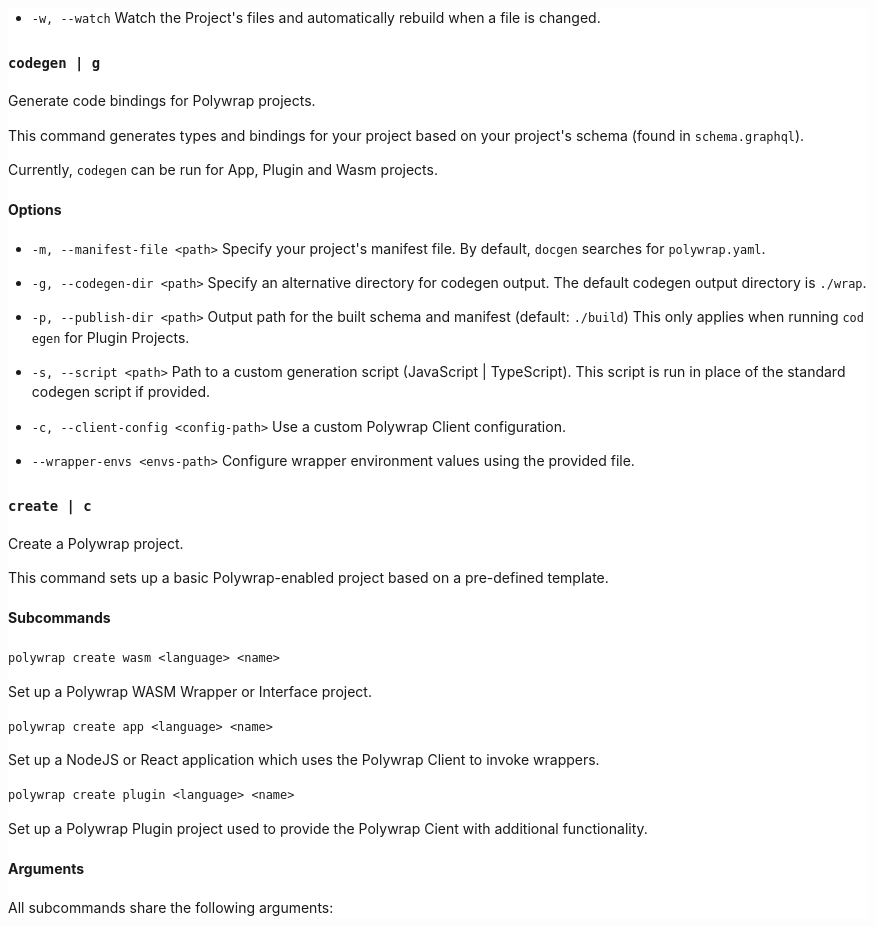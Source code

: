 - `-w, --watch`
  Watch the Project's files and automatically rebuild when a file is changed.

### `codegen | g`

Generate code bindings for Polywrap projects.

This command generates types and bindings for your project based on your project's schema (found in `schema.graphql`).

Currently, `codegen` can be run for App, Plugin and Wasm projects.

#### Options
- `-m, --manifest-file <path>`
  Specify your project's manifest file.
  By default, `docgen` searches for `polywrap.yaml`.
  
- `-g, --codegen-dir <path>`
  Specify an alternative directory for codegen output.
  The default codegen output directory is `./wrap`.
  
- `-p, --publish-dir <path>`
  Output path for the built schema and manifest (default: `./build`)
  This only applies when running `codegen` for Plugin Projects.

- `-s, --script <path>`
  Path to a custom generation script (JavaScript | TypeScript).
  This script is run in place of the standard codegen script if provided.

- `-c, --client-config <config-path>`
  Use a custom Polywrap Client configuration.

- `--wrapper-envs <envs-path>`
  Configure wrapper environment values using the provided file.

### `create | c`

Create a Polywrap project.

This command sets up a basic Polywrap-enabled project based on a pre-defined template.

#### Subcommands

`polywrap create wasm <language> <name>`

Set up a Polywrap WASM Wrapper or Interface project.

`polywrap create app <language> <name>`

Set up a NodeJS or React application which uses the Polywrap Client to invoke wrappers.

`polywrap create plugin <language> <name>`

Set up a Polywrap Plugin project used to provide the Polywrap Cient with additional functionality.

#### Arguments

All subcommands share the following arguments:
